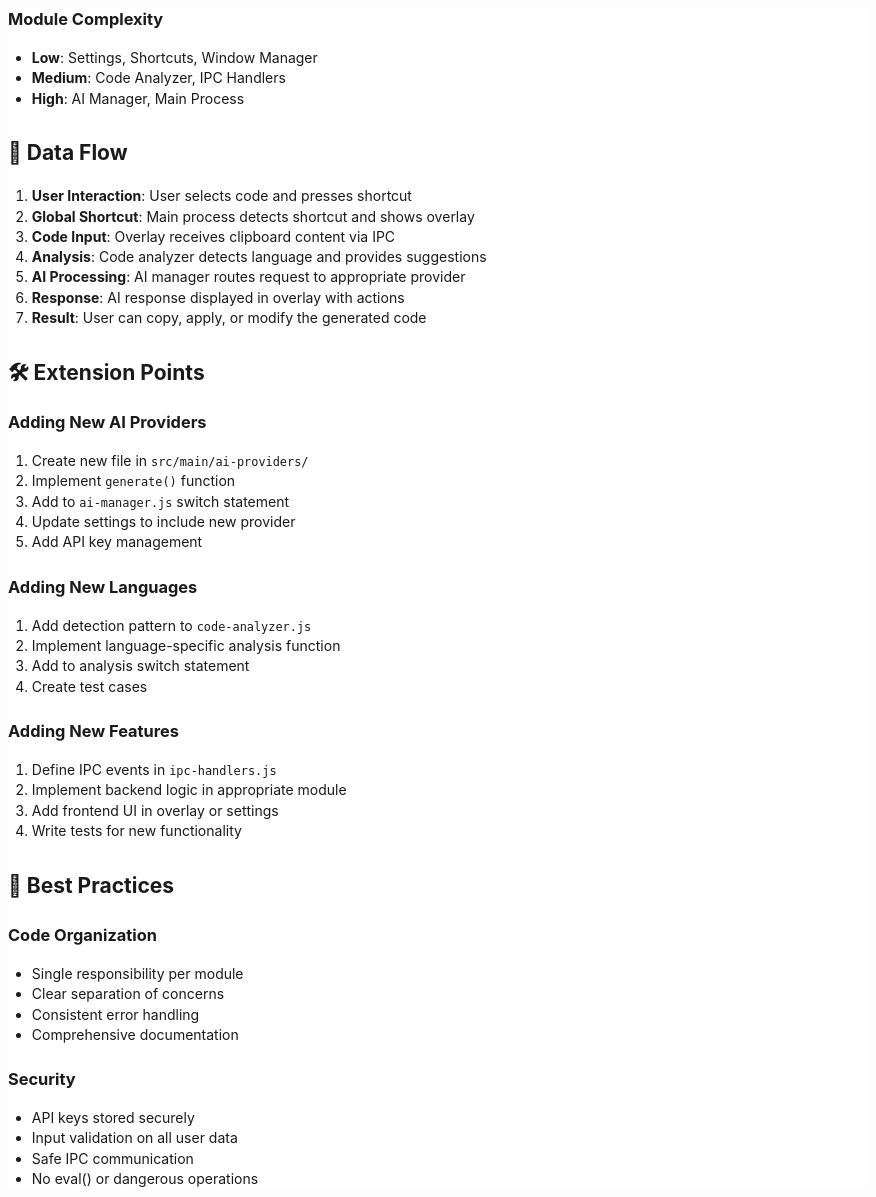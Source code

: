### Module Complexity
- **Low**: Settings, Shortcuts, Window Manager
- **Medium**: Code Analyzer, IPC Handlers
- **High**: AI Manager, Main Process

## 🔄 Data Flow

1. **User Interaction**: User selects code and presses shortcut
2. **Global Shortcut**: Main process detects shortcut and shows overlay
3. **Code Input**: Overlay receives clipboard content via IPC
4. **Analysis**: Code analyzer detects language and provides suggestions
5. **AI Processing**: AI manager routes request to appropriate provider
6. **Response**: AI response displayed in overlay with actions
7. **Result**: User can copy, apply, or modify the generated code

## 🛠️ Extension Points

### Adding New AI Providers
1. Create new file in `src/main/ai-providers/`
2. Implement `generate()` function
3. Add to `ai-manager.js` switch statement
4. Update settings to include new provider
5. Add API key management

### Adding New Languages
1. Add detection pattern to `code-analyzer.js`
2. Implement language-specific analysis function
3. Add to analysis switch statement
4. Create test cases

### Adding New Features
1. Define IPC events in `ipc-handlers.js`
2. Implement backend logic in appropriate module
3. Add frontend UI in overlay or settings
4. Write tests for new functionality

## 📝 Best Practices

### Code Organization
- Single responsibility per module
- Clear separation of concerns
- Consistent error handling
- Comprehensive documentation

### Security
- API keys stored securely
- Input validation on all user data
- Safe IPC communication
- No eval() or dangerous operations
